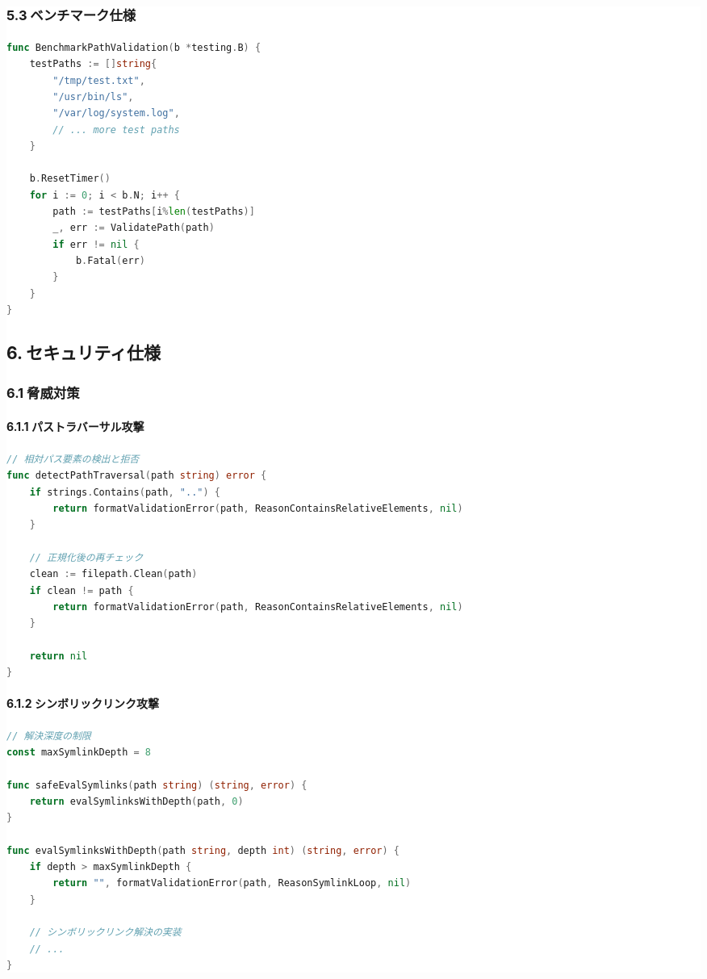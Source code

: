 ### 5.3 ベンチマーク仕様

```go
func BenchmarkPathValidation(b *testing.B) {
    testPaths := []string{
        "/tmp/test.txt",
        "/usr/bin/ls",
        "/var/log/system.log",
        // ... more test paths
    }

    b.ResetTimer()
    for i := 0; i < b.N; i++ {
        path := testPaths[i%len(testPaths)]
        _, err := ValidatePath(path)
        if err != nil {
            b.Fatal(err)
        }
    }
}
```

## 6. セキュリティ仕様

### 6.1 脅威対策

#### 6.1.1 パストラバーサル攻撃
```go
// 相対パス要素の検出と拒否
func detectPathTraversal(path string) error {
    if strings.Contains(path, "..") {
        return formatValidationError(path, ReasonContainsRelativeElements, nil)
    }

    // 正規化後の再チェック
    clean := filepath.Clean(path)
    if clean != path {
        return formatValidationError(path, ReasonContainsRelativeElements, nil)
    }

    return nil
}
```

#### 6.1.2 シンボリックリンク攻撃
```go
// 解決深度の制限
const maxSymlinkDepth = 8

func safeEvalSymlinks(path string) (string, error) {
    return evalSymlinksWithDepth(path, 0)
}

func evalSymlinksWithDepth(path string, depth int) (string, error) {
    if depth > maxSymlinkDepth {
        return "", formatValidationError(path, ReasonSymlinkLoop, nil)
    }

    // シンボリックリンク解決の実装
    // ...
}
```

